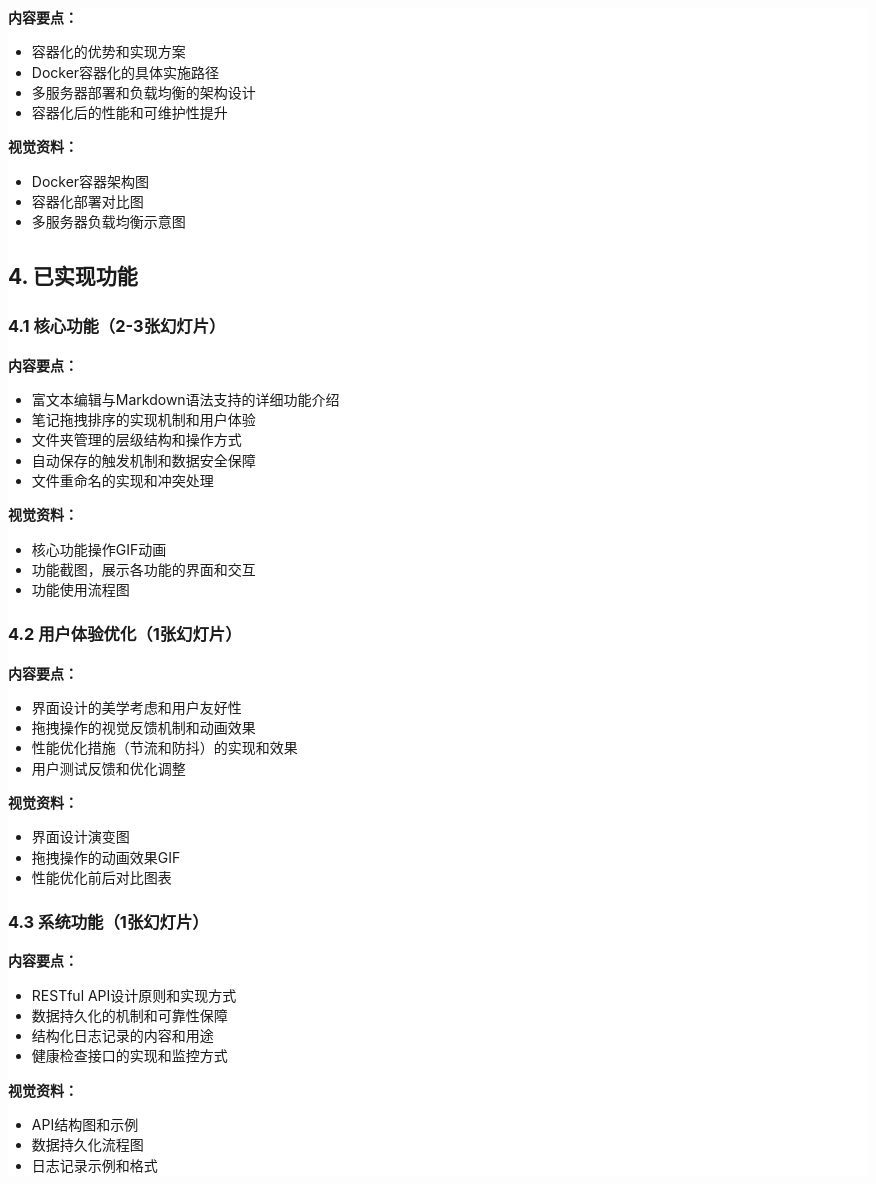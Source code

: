 **内容要点：**
- 容器化的优势和实现方案
- Docker容器化的具体实施路径
- 多服务器部署和负载均衡的架构设计
- 容器化后的性能和可维护性提升

**视觉资料：**
- Docker容器架构图
- 容器化部署对比图
- 多服务器负载均衡示意图

## 4. 已实现功能

### 4.1 核心功能（2-3张幻灯片）

**内容要点：**
- 富文本编辑与Markdown语法支持的详细功能介绍
- 笔记拖拽排序的实现机制和用户体验
- 文件夹管理的层级结构和操作方式
- 自动保存的触发机制和数据安全保障
- 文件重命名的实现和冲突处理

**视觉资料：**
- 核心功能操作GIF动画
- 功能截图，展示各功能的界面和交互
- 功能使用流程图

### 4.2 用户体验优化（1张幻灯片）

**内容要点：**
- 界面设计的美学考虑和用户友好性
- 拖拽操作的视觉反馈机制和动画效果
- 性能优化措施（节流和防抖）的实现和效果
- 用户测试反馈和优化调整

**视觉资料：**
- 界面设计演变图
- 拖拽操作的动画效果GIF
- 性能优化前后对比图表

### 4.3 系统功能（1张幻灯片）

**内容要点：**
- RESTful API设计原则和实现方式
- 数据持久化的机制和可靠性保障
- 结构化日志记录的内容和用途
- 健康检查接口的实现和监控方式

**视觉资料：**
- API结构图和示例
- 数据持久化流程图
- 日志记录示例和格式
